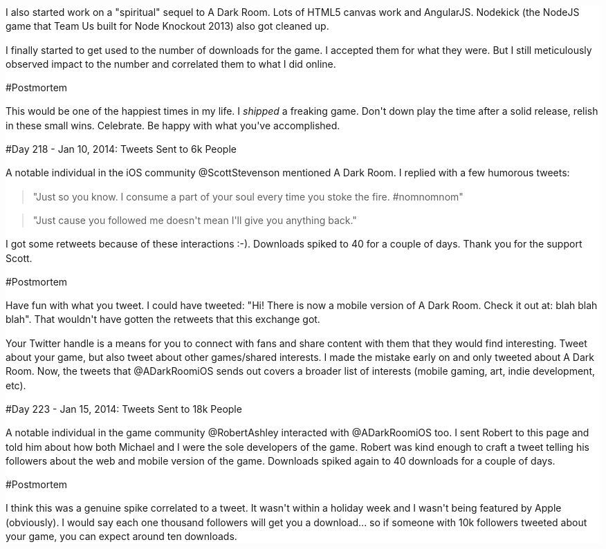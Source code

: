 I also started work on a "spiritual" sequel to A Dark Room. Lots of
HTML5 canvas work and AngularJS. Nodekick (the NodeJS game that Team
Us built for Node Knockout 2013) also got cleaned up.

I finally started to get used to the number of downloads for the
game. I accepted them for what they were. But I still meticulously
observed impact to the number and correlated them to what I did
online.

#Postmortem

This would be one of the happiest times in my life. I _shipped_ a
freaking game. Don't down play the time after a solid release, relish
in these small wins. Celebrate. Be happy with what you've accomplished.

#Day 218 - Jan 10, 2014: Tweets Sent to 6k People

A notable individual in the iOS community @ScottStevenson mentioned A
Dark Room. I replied with a few humorous tweets:

>"Just so you know. I consume a part of your soul every time you stoke the fire. #nomnomnom"

>"Just cause you followed me doesn't mean I'll give you anything back."

I got some retweets because of these interactions :-). Downloads
spiked to 40 for a couple of days. Thank you for the support
Scott.

#Postmortem

Have fun with what you tweet. I could have tweeted: "Hi! There is now
a mobile version of A Dark Room. Check it out at: blah blah
blah". That wouldn't have gotten the retweets that this exchange got.

Your Twitter handle is a means for you to connect with fans and share
content with them that they would find interesting. Tweet about your
game, but also tweet about other games/shared interests. I made the
mistake early on and only tweeted about A Dark Room. Now, the tweets
that @ADarkRoomiOS sends out covers a broader list of interests
(mobile gaming, art, indie development, etc).

#Day 223 - Jan 15, 2014: Tweets Sent to 18k People

A notable individual in the game community @RobertAshley interacted
with @ADarkRoomiOS too. I sent Robert to this page and told him about
how both Michael and I were the sole developers of the game. Robert
was kind enough to craft a tweet telling his followers about the web
and mobile version of the game. Downloads spiked again to 40 downloads
for a couple of days.

#Postmortem

I think this was a genuine spike correlated to a tweet. It wasn't
within a holiday week and I wasn't being featured by Apple
(obviously). I would say each one thousand followers will get you a
download... so if someone with 10k followers tweeted about your game,
you can expect around ten downloads.
